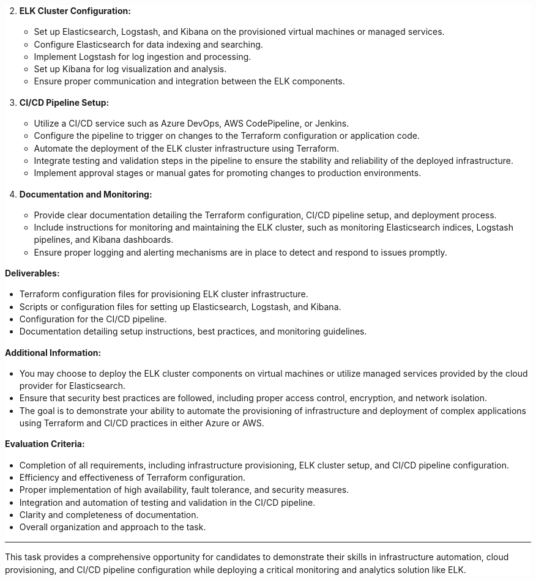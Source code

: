 2. **ELK Cluster Configuration:**
   - Set up Elasticsearch, Logstash, and Kibana on the provisioned virtual machines or managed services.
   - Configure Elasticsearch for data indexing and searching.
   - Implement Logstash for log ingestion and processing.
   - Set up Kibana for log visualization and analysis.
   - Ensure proper communication and integration between the ELK components.

3. **CI/CD Pipeline Setup:**
   - Utilize a CI/CD service such as Azure DevOps, AWS CodePipeline, or Jenkins.
   - Configure the pipeline to trigger on changes to the Terraform configuration or application code.
   - Automate the deployment of the ELK cluster infrastructure using Terraform.
   - Integrate testing and validation steps in the pipeline to ensure the stability and reliability of the deployed infrastructure.
   - Implement approval stages or manual gates for promoting changes to production environments.

4. **Documentation and Monitoring:**
   - Provide clear documentation detailing the Terraform configuration, CI/CD pipeline setup, and deployment process.
   - Include instructions for monitoring and maintaining the ELK cluster, such as monitoring Elasticsearch indices, Logstash pipelines, and Kibana dashboards.
   - Ensure proper logging and alerting mechanisms are in place to detect and respond to issues promptly.

**Deliverables:**
- Terraform configuration files for provisioning ELK cluster infrastructure.
- Scripts or configuration files for setting up Elasticsearch, Logstash, and Kibana.
- Configuration for the CI/CD pipeline.
- Documentation detailing setup instructions, best practices, and monitoring guidelines.

**Additional Information:**
- You may choose to deploy the ELK cluster components on virtual machines or utilize managed services provided by the cloud provider for Elasticsearch.
- Ensure that security best practices are followed, including proper access control, encryption, and network isolation.
- The goal is to demonstrate your ability to automate the provisioning of infrastructure and deployment of complex applications using Terraform and CI/CD practices in either Azure or AWS.

**Evaluation Criteria:**
- Completion of all requirements, including infrastructure provisioning, ELK cluster setup, and CI/CD pipeline configuration.
- Efficiency and effectiveness of Terraform configuration.
- Proper implementation of high availability, fault tolerance, and security measures.
- Integration and automation of testing and validation in the CI/CD pipeline.
- Clarity and completeness of documentation.
- Overall organization and approach to the task.

---

This task provides a comprehensive opportunity for candidates to demonstrate their skills in infrastructure automation, cloud provisioning, and CI/CD pipeline configuration while deploying a critical monitoring and analytics solution like ELK.


